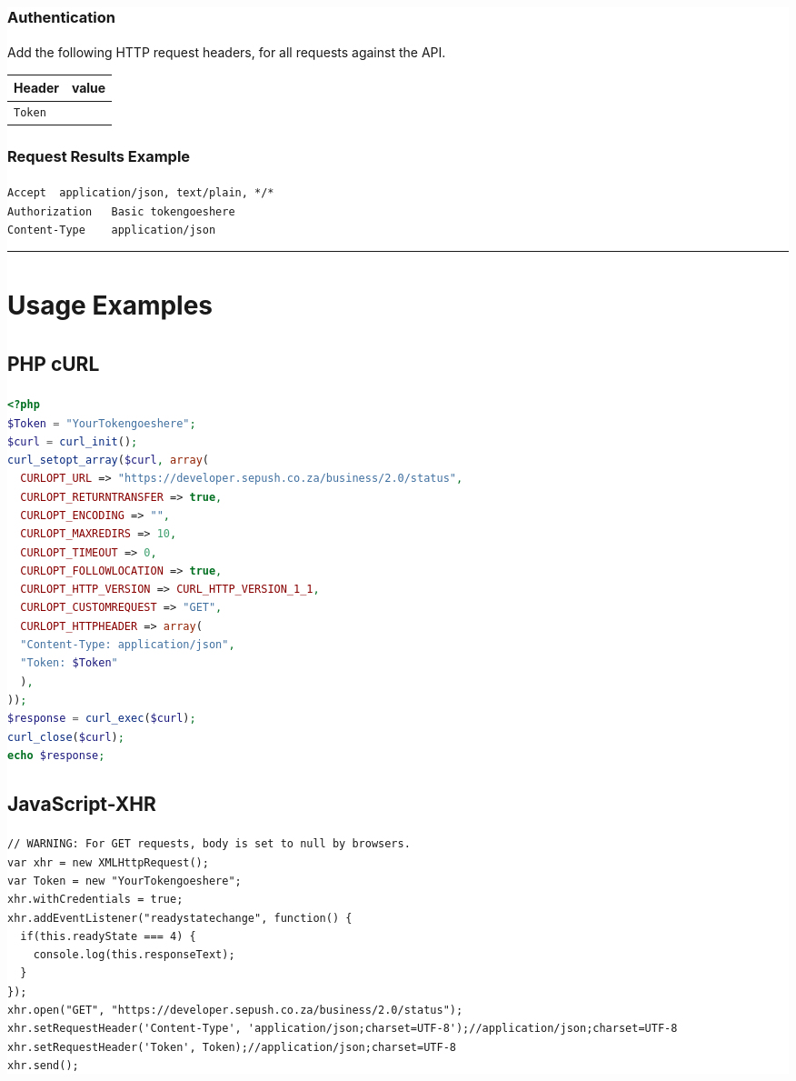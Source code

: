 ### Authentication
Add the following HTTP request headers, for all requests against the API.

| Header | value |
| :------------ | :------------ |
|`Token`        |               |

### Request Results Example 
```
Accept	application/json, text/plain, */*
Authorization	Basic tokengoeshere
Content-Type	application/json
```

---

# Usage Examples

## PHP cURL
```PHP
<?php
$Token = "YourTokengoeshere";
$curl = curl_init();
curl_setopt_array($curl, array(
  CURLOPT_URL => "https://developer.sepush.co.za/business/2.0/status",
  CURLOPT_RETURNTRANSFER => true,
  CURLOPT_ENCODING => "",
  CURLOPT_MAXREDIRS => 10,
  CURLOPT_TIMEOUT => 0,
  CURLOPT_FOLLOWLOCATION => true,
  CURLOPT_HTTP_VERSION => CURL_HTTP_VERSION_1_1,
  CURLOPT_CUSTOMREQUEST => "GET",
  CURLOPT_HTTPHEADER => array(
  "Content-Type: application/json",
  "Token: $Token"
  ),
));
$response = curl_exec($curl);
curl_close($curl);
echo $response;
```

## JavaScript-XHR
```JS
// WARNING: For GET requests, body is set to null by browsers.
var xhr = new XMLHttpRequest();
var Token = new "YourTokengoeshere";
xhr.withCredentials = true;
xhr.addEventListener("readystatechange", function() {
  if(this.readyState === 4) {
    console.log(this.responseText);
  }
});
xhr.open("GET", "https://developer.sepush.co.za/business/2.0/status");
xhr.setRequestHeader('Content-Type', 'application/json;charset=UTF-8');//application/json;charset=UTF-8
xhr.setRequestHeader('Token', Token);//application/json;charset=UTF-8
xhr.send();
```
